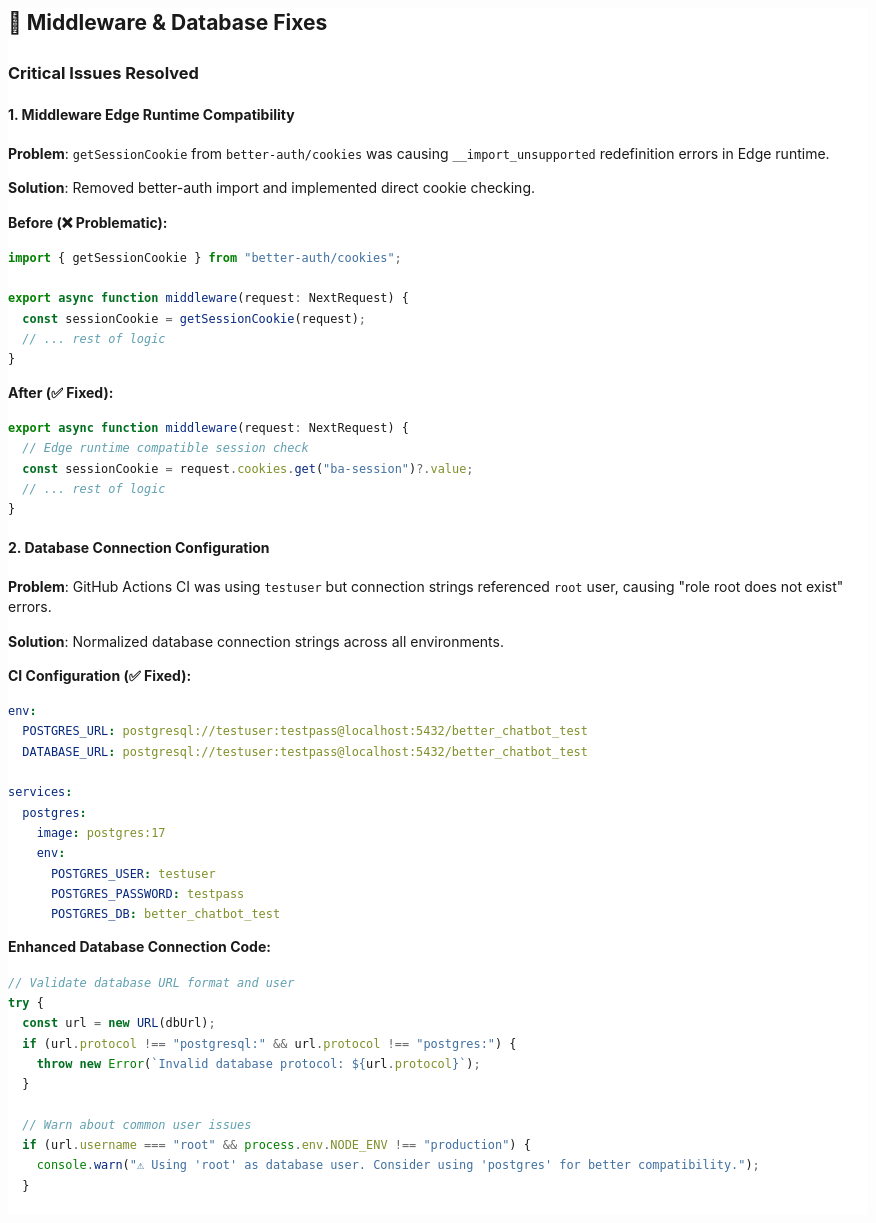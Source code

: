 ## 🔧 Middleware & Database Fixes

### Critical Issues Resolved

#### 1. Middleware Edge Runtime Compatibility

**Problem**: `getSessionCookie` from `better-auth/cookies` was causing `__import_unsupported` redefinition errors in Edge runtime.

**Solution**: Removed better-auth import and implemented direct cookie checking.

**Before (❌ Problematic):**
```typescript
import { getSessionCookie } from "better-auth/cookies";

export async function middleware(request: NextRequest) {
  const sessionCookie = getSessionCookie(request);
  // ... rest of logic
}
```

**After (✅ Fixed):**
```typescript
export async function middleware(request: NextRequest) {
  // Edge runtime compatible session check
  const sessionCookie = request.cookies.get("ba-session")?.value;
  // ... rest of logic
}
```

#### 2. Database Connection Configuration

**Problem**: GitHub Actions CI was using `testuser` but connection strings referenced `root` user, causing "role root does not exist" errors.

**Solution**: Normalized database connection strings across all environments.

**CI Configuration (✅ Fixed):**
```yaml
env:
  POSTGRES_URL: postgresql://testuser:testpass@localhost:5432/better_chatbot_test
  DATABASE_URL: postgresql://testuser:testpass@localhost:5432/better_chatbot_test

services:
  postgres:
    image: postgres:17
    env:
      POSTGRES_USER: testuser
      POSTGRES_PASSWORD: testpass
      POSTGRES_DB: better_chatbot_test
```

**Enhanced Database Connection Code:**
```typescript
// Validate database URL format and user
try {
  const url = new URL(dbUrl);
  if (url.protocol !== "postgresql:" && url.protocol !== "postgres:") {
    throw new Error(`Invalid database protocol: ${url.protocol}`);
  }
  
  // Warn about common user issues
  if (url.username === "root" && process.env.NODE_ENV !== "production") {
    console.warn("⚠️ Using 'root' as database user. Consider using 'postgres' for better compatibility.");
  }
  
```